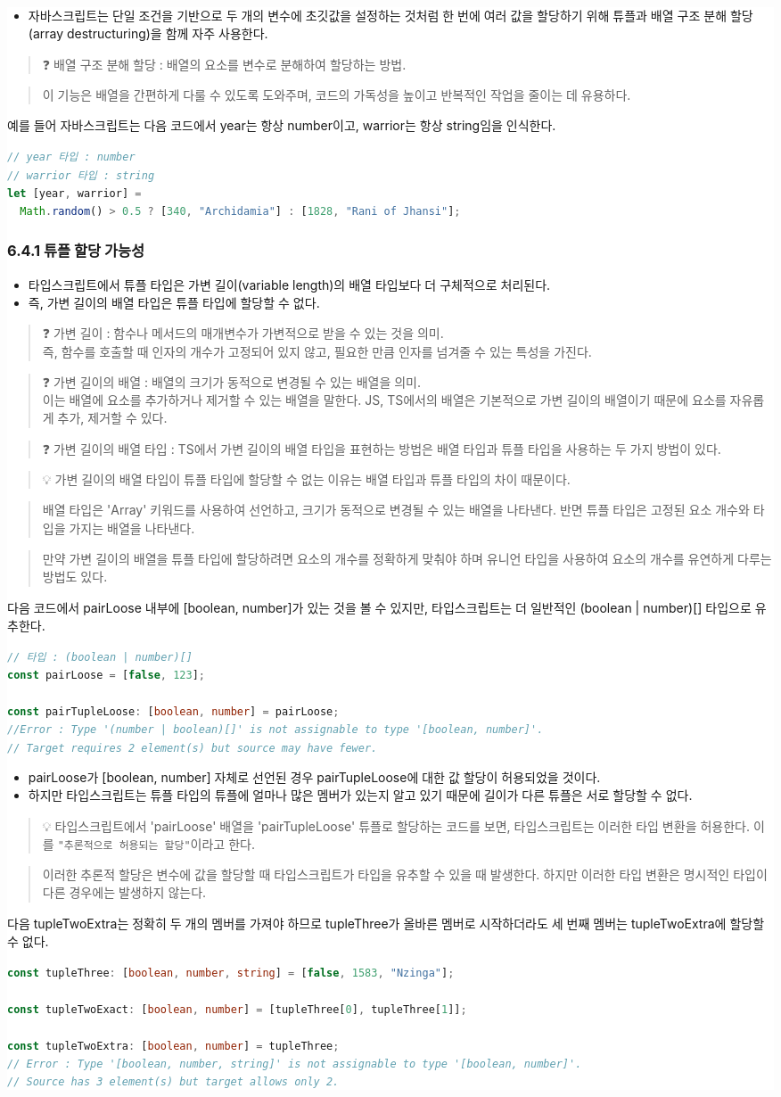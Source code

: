 - 자바스크립트는 단일 조건을 기반으로 두 개의 변수에 초깃값을 설정하는 것처럼 한 번에 여러 값을 할당하기 위해 튜플과 배열 구조 분해 할당(array destructuring)을 함께 자주 사용한다.

> ❓ 배열 구조 분해 할당 : 배열의 요소를 변수로 분해하여 할당하는 방법.

> 이 기능은 배열을 간편하게 다룰 수 있도록 도와주며, 코드의 가독성을 높이고 반복적인 작업을 줄이는 데 유용하다.

예를 들어 자바스크립트는 다음 코드에서 year는 항상 number이고, warrior는 항상 string임을 인식한다.

```js
// year 타입 : number
// warrior 타입 : string
let [year, warrior] =
  Math.random() > 0.5 ? [340, "Archidamia"] : [1828, "Rani of Jhansi"];
```

### 6.4.1 튜플 할당 가능성

- 타입스크립트에서 튜플 타입은 가변 길이(variable length)의 배열 타입보다 더 구체적으로 처리된다.
- 즉, 가변 길이의 배열 타입은 튜플 타입에 할당할 수 없다.

> ❓ 가변 길이 : 함수나 메서드의 매개변수가 가변적으로 받을 수 있는 것을 의미. <br/>
> 즉, 함수를 호출할 때 인자의 개수가 고정되어 있지 않고, 필요한 만큼 인자를 넘겨줄 수 있는 특성을 가진다.

> ❓ 가변 길이의 배열 : 배열의 크기가 동적으로 변경될 수 있는 배열을 의미. <br>
> 이는 배열에 요소를 추가하거나 제거할 수 있는 배열을 말한다. JS, TS에서의 배열은 기본적으로 가변 길이의 배열이기 때문에 요소를 자유롭게 추가, 제거할 수 있다.

> ❓ 가변 길이의 배열 타입 : TS에서 가변 길이의 배열 타입을 표현하는 방법은 배열 타입과 튜플 타입을 사용하는 두 가지 방법이 있다. <br>

> 💡 가변 길이의 배열 타입이 튜플 타입에 할당할 수 없는 이유는 배열 타입과 튜플 타입의 차이 때문이다.

> 배열 타입은 'Array' 키워드를 사용하여 선언하고, 크기가 동적으로 변경될 수 있는 배열을 나타낸다. 반면 튜플 타입은 고정된 요소 개수와 타입을 가지는 배열을 나타낸다.

> 만약 가변 길이의 배열을 튜플 타입에 할당하려면 요소의 개수를 정확하게 맞춰야 하며 유니언 타입을 사용하여 요소의 개수를 유연하게 다루는 방법도 있다.

다음 코드에서 pairLoose 내부에 [boolean, number]가 있는 것을 볼 수 있지만, 타입스크립트는 더 일반적인 (boolean | number)[] 타입으로 유추한다.

```ts
// 타입 : (boolean | number)[]
const pairLoose = [false, 123];

const pairTupleLoose: [boolean, number] = pairLoose;
//Error : Type '(number | boolean)[]' is not assignable to type '[boolean, number]'.
// Target requires 2 element(s) but source may have fewer.
```

- pairLoose가 [boolean, number] 자체로 선언된 경우 pairTupleLoose에 대한 값 할당이 허용되었을 것이다.
- 하지만 타입스크립트는 튜플 타입의 튜플에 얼마나 많은 멤버가 있는지 알고 있기 때문에 길이가 다른 튜플은 서로 할당할 수 없다.

> 💡 타입스크립트에서 'pairLoose' 배열을 'pairTupleLoose' 튜플로 할당하는 코드를 보면, 타입스크립트는 이러한 타입 변환을 허용한다. 이를 `"추론적으로 허용되는 할당"`이라고 한다.

> 이러한 추론적 할당은 변수에 값을 할당할 때 타입스크립트가 타입을 유추할 수 있을 때 발생한다. 하지만 이러한 타입 변환은 명시적인 타입이 다른 경우에는 발생하지 않는다.

다음 tupleTwoExtra는 정확히 두 개의 멤버를 가져야 하므로 tupleThree가 올바른 멤버로 시작하더라도 세 번째 멤버는 tupleTwoExtra에 할당할 수 없다.

```ts
const tupleThree: [boolean, number, string] = [false, 1583, "Nzinga"];

const tupleTwoExact: [boolean, number] = [tupleThree[0], tupleThree[1]];

const tupleTwoExtra: [boolean, number] = tupleThree;
// Error : Type '[boolean, number, string]' is not assignable to type '[boolean, number]'.
// Source has 3 element(s) but target allows only 2.
```
